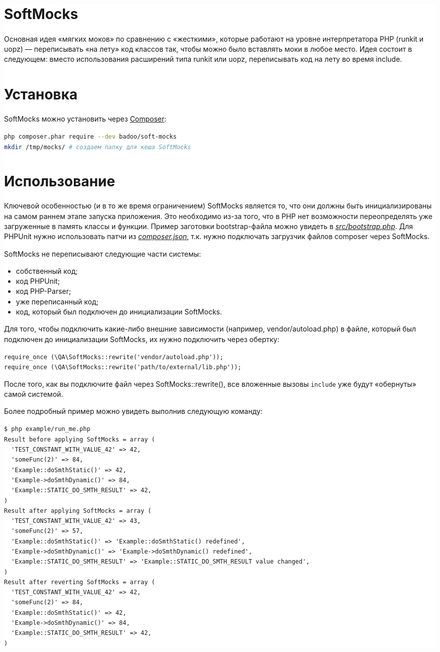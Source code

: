 SoftMocks
=
Основная идея «мягких моков» по сравнению с «жесткими», которые работают на уровне интерпретатора PHP (runkit и uopz) — переписывать «на лету» код классов так, чтобы можно было вставлять моки в любое место.
Идея состоит в следующем: вместо использования расширений типа runkit или uopz, переписывать код на лету во время include.

Установка
=

SoftMocks можно установить через [Composer](https://getcomposer.org/):
```bash
php composer.phar require --dev badoo/soft-mocks
mkdir /tmp/mocks/ # создаем папку для кеша SoftMocks
```

Использование
=
Ключевой особенностью (и в то же время ограничением) SoftMocks является то, что они должны быть инициализированы на самом раннем этапе запуска приложения. Это необходимо из-за того, что в PHP нет возможности переопределять уже загруженные в память классы и функции. Пример заготовки bootstrap-файла можно увидеть в _[src/bootstrap.php](src/bootstrap.php)_. Для PHPUnit нужно использовать патчи из _[composer.json](composer.json)_, т.к. нужно подключать загрузчик файлов composer через SoftMocks.

SoftMocks не переписывают следующие части системы:
* собственный код;
* код PHPUnit;
* код PHP-Parser;
* уже переписанный код;
* код, который был подключен до инициализации SoftMocks.

Для того, чтобы подключить какие-либо внешние зависимости (например, vendor/autoload.php) в файле, который был подключен до инициализации SoftMocks, их нужно подключить через обертку:
```
require_once (\QA\SoftMocks::rewrite('vendor/autoload.php'));
require_once (\QA\SoftMocks::rewrite('path/to/external/lib.php'));
```

После того, как вы подключите файл через SoftMocks::rewrite(), все вложенные вызовы `include` уже будут «обернуты» самой системой.

Более подробный пример можно увидеть выполнив следующую команду:
```
$ php example/run_me.php
Result before applying SoftMocks = array (
  'TEST_CONSTANT_WITH_VALUE_42' => 42,
  'someFunc(2)' => 84,
  'Example::doSmthStatic()' => 42,
  'Example->doSmthDynamic()' => 84,
  'Example::STATIC_DO_SMTH_RESULT' => 42,
)
Result after applying SoftMocks = array (
  'TEST_CONSTANT_WITH_VALUE_42' => 43,
  'someFunc(2)' => 57,
  'Example::doSmthStatic()' => 'Example::doSmthStatic() redefined',
  'Example->doSmthDynamic()' => 'Example->doSmthDynamic() redefined',
  'Example::STATIC_DO_SMTH_RESULT' => 'Example::STATIC_DO_SMTH_RESULT value changed',
)
Result after reverting SoftMocks = array (
  'TEST_CONSTANT_WITH_VALUE_42' => 42,
  'someFunc(2)' => 84,
  'Example::doSmthStatic()' => 42,
  'Example->doSmthDynamic()' => 84,
  'Example::STATIC_DO_SMTH_RESULT' => 42,
)
```
